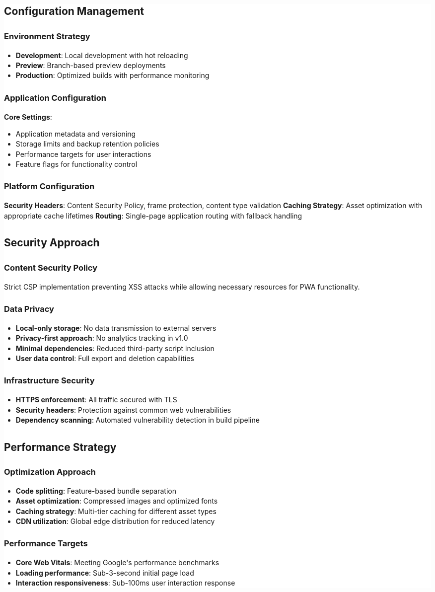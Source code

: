 ## Configuration Management

### Environment Strategy
- **Development**: Local development with hot reloading
- **Preview**: Branch-based preview deployments
- **Production**: Optimized builds with performance monitoring

### Application Configuration
**Core Settings**:
- Application metadata and versioning
- Storage limits and backup retention policies
- Performance targets for user interactions
- Feature flags for functionality control

### Platform Configuration
**Security Headers**: Content Security Policy, frame protection, content type validation
**Caching Strategy**: Asset optimization with appropriate cache lifetimes
**Routing**: Single-page application routing with fallback handling

## Security Approach

### Content Security Policy
Strict CSP implementation preventing XSS attacks while allowing necessary resources for PWA functionality.

### Data Privacy
- **Local-only storage**: No data transmission to external servers
- **Privacy-first approach**: No analytics tracking in v1.0
- **Minimal dependencies**: Reduced third-party script inclusion
- **User data control**: Full export and deletion capabilities

### Infrastructure Security
- **HTTPS enforcement**: All traffic secured with TLS
- **Security headers**: Protection against common web vulnerabilities
- **Dependency scanning**: Automated vulnerability detection in build pipeline

## Performance Strategy

### Optimization Approach
- **Code splitting**: Feature-based bundle separation
- **Asset optimization**: Compressed images and optimized fonts
- **Caching strategy**: Multi-tier caching for different asset types
- **CDN utilization**: Global edge distribution for reduced latency

### Performance Targets
- **Core Web Vitals**: Meeting Google's performance benchmarks
- **Loading performance**: Sub-3-second initial page load
- **Interaction responsiveness**: Sub-100ms user interaction response
